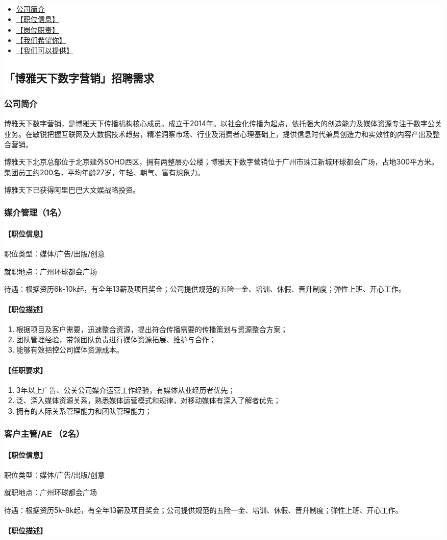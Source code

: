 - [公司简介](https://github.com/BPteach/Full-Stack-New-Media-Hacker-Bootcamp/blob/master/Info-Job.md#user-content-%E5%85%AC%E5%8F%B8%E7%AE%80%E4%BB%8B-2)
- [【职位信息】](https://github.com/BPteach/Full-Stack-New-Media-Hacker-Bootcamp/blob/master/Info-Job.md#user-content-%E8%81%8C%E4%BD%8D%E4%BF%A1%E6%81%AF-13)
- [【岗位职责】](https://github.com/BPteach/Full-Stack-New-Media-Hacker-Bootcamp/blob/master/Info-Job.md#user-content-%E5%B2%97%E4%BD%8D%E8%81%8C%E8%B4%A3)
- [【我们希望你】](https://github.com/BPteach/Full-Stack-New-Media-Hacker-Bootcamp/blob/master/Info-Job.md#user-content-%E6%88%91%E4%BB%AC%E5%B8%8C%E6%9C%9B%E4%BD%A0)
- [【我们可以提供】](https://github.com/BPteach/Full-Stack-New-Media-Hacker-Bootcamp/blob/master/Info-Job.md#user-content-%E6%88%91%E4%BB%AC%E5%8F%AF%E4%BB%A5%E6%8F%90%E4%BE%9B)


## 「博雅天下数字营销」招聘需求 

### 公司简介

博雅天下数字营销，是博雅天下传播机构核心成员。成立于2014年。以社会化传播为起点，依托强大的创造能力及媒体资源专注于数字公关业务。在敏锐把握互联网及大数据技术趋势，精准洞察市场、行业及消费者心理基础上，提供信息时代兼具创造力和实效性的内容产出及整合营销。

博雅天下北京总部位于北京建外SOHO西区，拥有两整层办公楼；博雅天下数字营销位于广州市珠江新城环球都会广场，占地300平方米。集团员工约200名，平均年龄27岁，年轻、朝气、富有想象力。

博雅天下已获得阿里巴巴大文娱战略投资。

###  媒介管理（1名）

#### 【职位信息】

职位类型：媒体/广告/出版/创意

就职地点：广州环球都会广场

待遇：根据资历6k-10k起，有全年13薪及项目奖金；公司提供规范的五险一金、培训、休假、晋升制度；弹性上班、开心工作。

#### 【职位描述】

1. 根据项目及客户需要，迅速整合资源，提出符合传播需要的传播策划与资源整合方案；
2. 团队管理经验，带领团队负责进行媒体资源拓展、维护与合作； 
3. 能够有效把控公司媒体资源成本。

#### 【任职要求】

1. 3年以上广告、公关公司媒介运营工作经验，有媒体从业经历者优先；
2. 泛、深入媒体资源关系，熟悉媒体运营模式和规律，对移动媒体有深入了解者优先；
3. 拥有的人际关系管理能力和团队管理能力；

### 客户主管/AE （2名）

#### 【职位信息】

职位类型：媒体/广告/出版/创意

就职地点：广州环球都会广场

待遇：根据资历5k-8k起，有全年13薪及项目奖金；公司提供规范的五险一金、培训、休假、晋升制度；弹性上班、开心工作。

#### 【职位描述】
